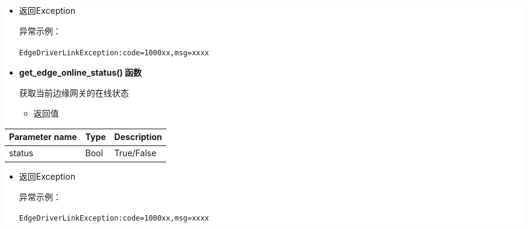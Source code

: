   - 返回Exception
    
    异常示例：
    
    ```
    EdgeDriverLinkException:code=1000xx,msg=xxxx
    ```
  
- **get_edge_online_status() 函数**

  获取当前边缘网关的在线状态

  - 返回值

| Parameter name | Type   | Description      |
| -------------- | ------ | ---------------- |
| status | Bool | True/False |

  - 返回Exception
    
    异常示例：
    
    ```
    EdgeDriverLinkException:code=1000xx,msg=xxxx
    ```
